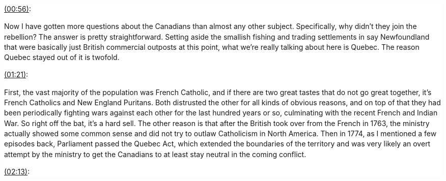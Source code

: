 [(00:56)](#!):

Now I have gotten more questions about the Canadians than almost any other subject. Specifically, why didn’t they join the rebellion? The answer is pretty straightforward. Setting aside the smallish fishing and trading settlements in say Newfoundland that were basically just British commercial outposts at this point, what we’re really talking about here is Quebec. The reason Quebec stayed out of it is twofold.

[(01:21)](#!):

First, the vast majority of the population was French Catholic, and if there are two great tastes that do not go great together, it’s French Catholics and New England Puritans. Both distrusted the other for all kinds of obvious reasons, and on top of that they had been periodically fighting wars against each other for the last hundred years or so, culminating with the recent French and Indian War. So right off the bat, it’s a hard sell. The other reason is that after the British took over from the French in 1763, the ministry actually showed some common sense and did not try to outlaw Catholicism in North America. Then in 1774, as I mentioned a few episodes back, Parliament passed the Quebec Act, which extended the boundaries of the territory and was very likely an overt attempt by the ministry to get the Canadians to at least stay neutral in the coming conflict.

[(02:13)](#!):

